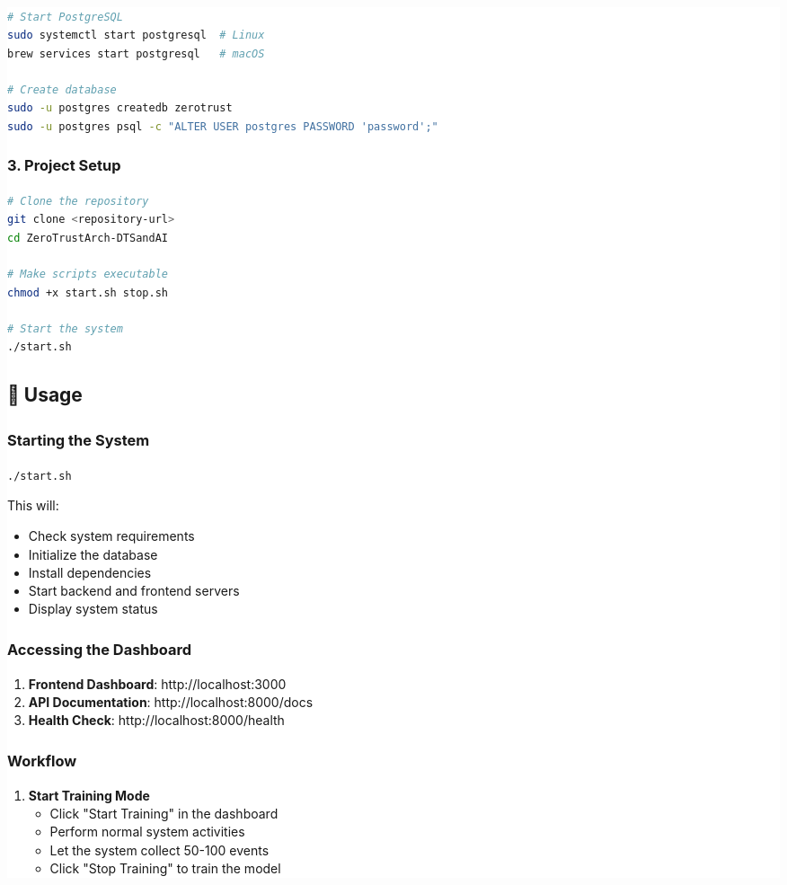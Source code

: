 ```bash
# Start PostgreSQL
sudo systemctl start postgresql  # Linux
brew services start postgresql   # macOS

# Create database
sudo -u postgres createdb zerotrust
sudo -u postgres psql -c "ALTER USER postgres PASSWORD 'password';"
```

### 3. Project Setup

```bash
# Clone the repository
git clone <repository-url>
cd ZeroTrustArch-DTSandAI

# Make scripts executable
chmod +x start.sh stop.sh

# Start the system
./start.sh
```

## 🚀 Usage

### Starting the System

```bash
./start.sh
```

This will:
- Check system requirements
- Initialize the database
- Install dependencies
- Start backend and frontend servers
- Display system status

### Accessing the Dashboard

1. **Frontend Dashboard**: http://localhost:3000
2. **API Documentation**: http://localhost:8000/docs
3. **Health Check**: http://localhost:8000/health

### Workflow

1. **Start Training Mode**
   - Click "Start Training" in the dashboard
   - Perform normal system activities
   - Let the system collect 50-100 events
   - Click "Stop Training" to train the model
